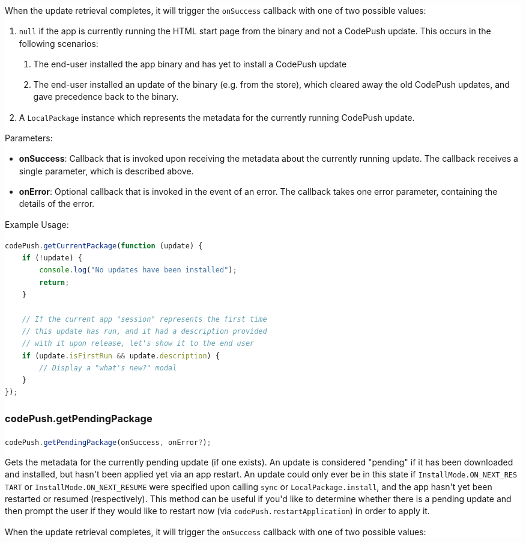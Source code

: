 When the update retrieval completes, it will trigger the `onSuccess` callback with one of two possible values:

1. `null` if the app is currently running the HTML start page from the binary and not a CodePush update. This occurs in the following scenarios:

    1. The end-user installed the app binary and has yet to install a CodePush update

    2. The end-user installed an update of the binary (e.g. from the store), which cleared away the old CodePush updates, and gave precedence back to the binary.

2. A `LocalPackage` instance which represents the metadata for the currently running CodePush update.

Parameters:

- __onSuccess__: Callback that is invoked upon receiving the metadata about the currently running update. The callback receives a single parameter, which is described above.

- __onError__: Optional callback that is invoked in the event of an error. The callback takes one error parameter, containing the details of the error.

Example Usage:

```javascript
codePush.getCurrentPackage(function (update) {
    if (!update) {
        console.log("No updates have been installed");
        return;
    }

    // If the current app "session" represents the first time
    // this update has run, and it had a description provided
    // with it upon release, let's show it to the end user
    if (update.isFirstRun && update.description) {
        // Display a "what's new?" modal
    }
});
```

### codePush.getPendingPackage

```javascript
codePush.getPendingPackage(onSuccess, onError?);
```

Gets the metadata for the currently pending update (if one exists). An update is considered "pending" if it has been downloaded and installed, but hasn't been applied yet via an app restart. An update could only ever be in this state if   `InstallMode.ON_NEXT_RESTART` or `InstallMode.ON_NEXT_RESUME` were specified upon calling `sync` or `LocalPackage.install`, and the app hasn't yet been restarted or resumed (respectively). This method can be useful if you'd like to determine whether there is a pending update and then prompt the user if they would like to restart now (via `codePush.restartApplication`) in order to apply it.

When the update retrieval completes, it will trigger the `onSuccess` callback with one of two possible values:
